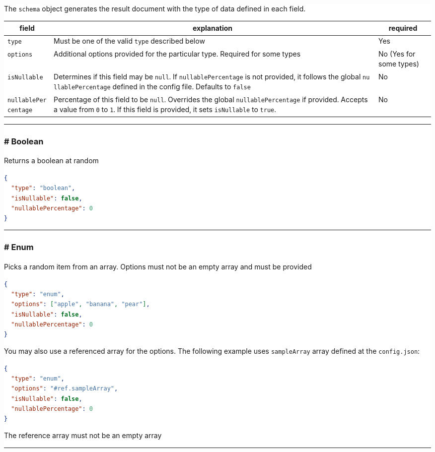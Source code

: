 The `schema` object generates the result document with the type of data defined in each field.

| field                | explanation                                                                                                                                                                               | required                |
| -------------------- | ----------------------------------------------------------------------------------------------------------------------------------------------------------------------------------------- | ----------------------- |
| `type`               | Must be one of the valid `type` described below                                                                                                                                           | Yes                     |
| `options`            | Additional options provided for the particular type. Required for some types                                                                                                              | No (Yes for some types) |
| `isNullable`         | Determines if this field may be `null`. If `nullablePercentage` is not provided, it follows the global `nullablePercentage` defined in the config file. Defaults to `false`               | No                      |
| `nullablePercentage` | Percentage of this field to be `null`. Overrides the global `nullablePercentage` if provided. Accepts a value from `0` to `1`. If this field is provided, it sets `isNullable` to `true`. | No                      |

---

### # Boolean

Returns a boolean at random

```json
{
  "type": "boolean",
  "isNullable": false,
  "nullablePercentage": 0
}
```

---

### # Enum

Picks a random item from an array. Options must not be an empty array and must be provided

```json
{
  "type": "enum",
  "options": ["apple", "banana", "pear"],
  "isNullable": false,
  "nullablePercentage": 0
}
```

You may also use a referenced array for the options. The following example uses `sampleArray` array defined at the `config.json`:

```json
{
  "type": "enum",
  "options": "#ref.sampleArray",
  "isNullable": false,
  "nullablePercentage": 0
}
```

The reference array must not be an empty array

---

